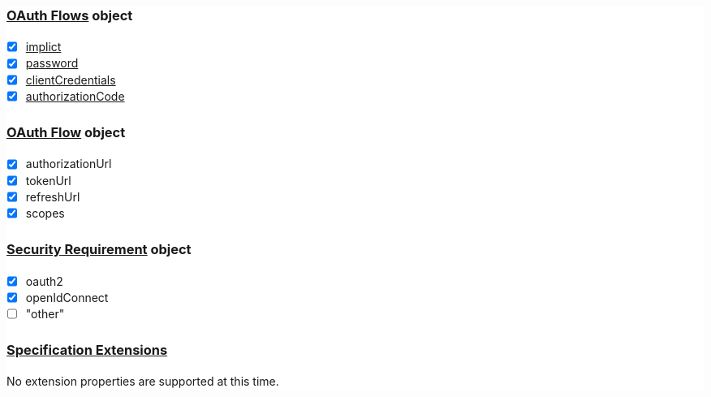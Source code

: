 ### [OAuth Flows](https://github.com/OAI/OpenAPI-Specification/blob/3.0.0/versions/3.0.0.md#oauth-flows-object) object

- [x] [implict](#oauth-flow-object)
- [x] [password](#oauth-flow-object)
- [x] [clientCredentials](#oauth-flow-object)
- [x] [authorizationCode](#oauth-flow-object)

### [OAuth Flow](https://github.com/OAI/OpenAPI-Specification/blob/3.0.0/versions/3.0.0.md#oauth-flow-object) object

- [x] authorizationUrl
- [x] tokenUrl
- [x] refreshUrl
- [x] scopes

### [Security Requirement](https://github.com/OAI/OpenAPI-Specification/blob/3.0.0/versions/3.0.0.md#security-requirement-object) object

- [x] oauth2
- [x] openIdConnect
- [ ] "other"

### [Specification Extensions](https://github.com/OAI/OpenAPI-Specification/blob/3.0.0/versions/3.0.0.md#specification-extensions)

No extension properties are supported at this time.

[cm]: http://spec.commonmark.org/0.27/
[jsschema]: http://json-schema.org/latest/json-schema-validation.html#rfc.section.6
[oa3]: https://github.com/OAI/OpenAPI-Specification/blob/3.0.0/versions/3.0.0.md
